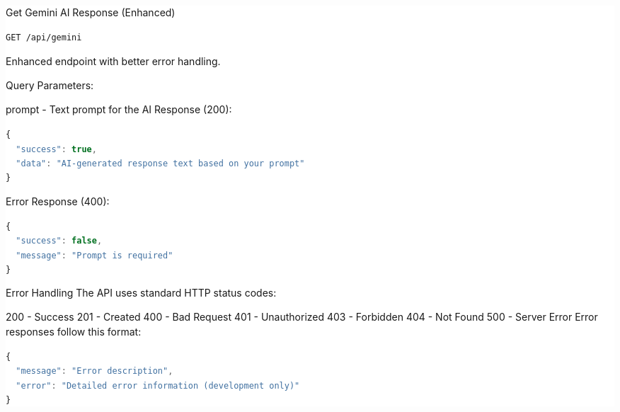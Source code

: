 Get Gemini AI Response (Enhanced)
```
GET /api/gemini
```
Enhanced endpoint with better error handling.

Query Parameters:

prompt - Text prompt for the AI
Response (200):
```js
{
  "success": true,
  "data": "AI-generated response text based on your prompt"
}
```

Error Response (400):
```js
{
  "success": false,
  "message": "Prompt is required"
}
```

Error Handling
The API uses standard HTTP status codes:

200 - Success
201 - Created
400 - Bad Request
401 - Unauthorized
403 - Forbidden
404 - Not Found
500 - Server Error
Error responses follow this format:
```js
{
  "message": "Error description",
  "error": "Detailed error information (development only)"
}
```

